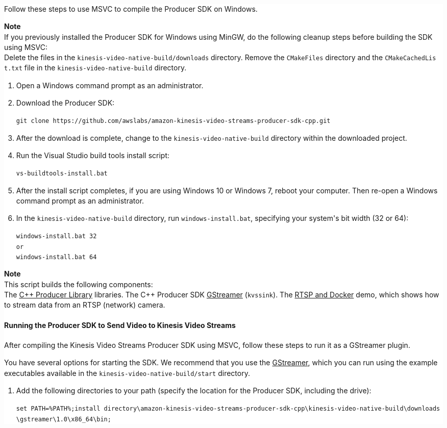 Follow these steps to use MSVC to compile the Producer SDK on Windows\.

**Note**  
If you previously installed the Producer SDK for Windows using MinGW, do the following cleanup steps before building the SDK using MSVC:   
Delete the files in the `kinesis-video-native-build/downloads` directory\.
Remove the `CMakeFiles` directory and the `CMakeCachedList.txt` file in the `kinesis-video-native-build` directory\.

1. Open a Windows command prompt as an administrator\.

1. Download the Producer SDK:

   ```
   git clone https://github.com/awslabs/amazon-kinesis-video-streams-producer-sdk-cpp.git
   ```

1. After the download is complete, change to the `kinesis-video-native-build` directory within the downloaded project\.

1. Run the Visual Studio build tools install script:

   ```
   vs-buildtools-install.bat
   ```

1. After the install script completes, if you are using Windows 10 or Windows 7, reboot your computer\. Then re\-open a Windows command prompt as an administrator\.

1. In the `kinesis-video-native-build` directory, run `windows-install.bat`, specifying your system's bit width \(32 or 64\): 

   ```
   windows-install.bat 32
   or
   windows-install.bat 64
   ```
**Note**  
This script builds the following components:  
The [C\+\+ Producer Library](producer-sdk-cpp.md) libraries\.
The C\+\+ Producer SDK [GStreamer](examples-gstreamer-plugin.md) \(`kvssink`\)\.
The [RTSP and Docker](examples-rtsp.md) demo, which shows how to stream data from an RTSP \(network\) camera\.

#### Running the Producer SDK to Send Video to Kinesis Video Streams<a name="producer-sdk-win-mingw-run"></a>

After compiling the Kinesis Video Streams Producer SDK using MSVC, follow these steps to run it as a GStreamer plugin\.

You have several options for starting the SDK\. We recommend that you use the [GStreamer](examples-gstreamer-plugin.md), which you can run using the example executables available in the `kinesis-video-native-build/start` directory\.

1. Add the following directories to your path \(specify the location for the Producer SDK, including the drive\):

   ```
   set PATH=%PATH%;install directory\amazon-kinesis-video-streams-producer-sdk-cpp\kinesis-video-native-build\downloads\gstreamer\1.0\x86_64\bin;
   ```
